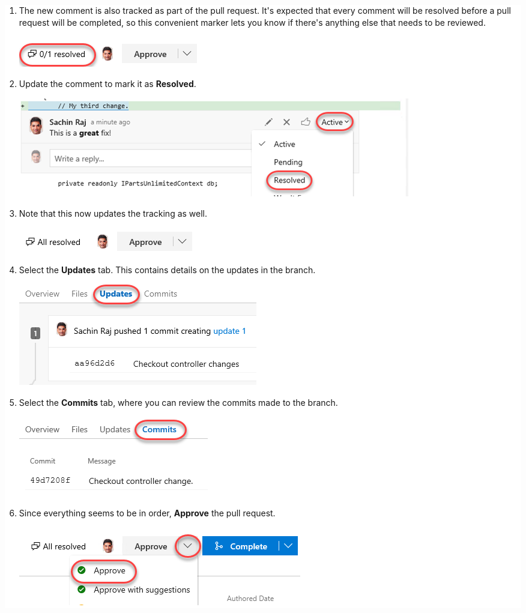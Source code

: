 1. The new comment is also tracked as part of the pull request. It's expected that every comment will be resolved before a pull request will be completed, so this convenient marker lets you know if there's anything else that needs to be reviewed.

    ![](images/074.png)

1. Update the comment to mark it as **Resolved**.

    ![](images/075.png)

1. Note that this now updates the tracking as well.

    ![](images/076.png)

1. Select the **Updates** tab. This contains details on the updates in the branch.

    ![](images/077.png)

1. Select the **Commits** tab, where you can review the commits made to the branch.

    ![](images/078.png)

1. Since everything seems to be in order, **Approve** the pull request.

    ![](images/079.png)
